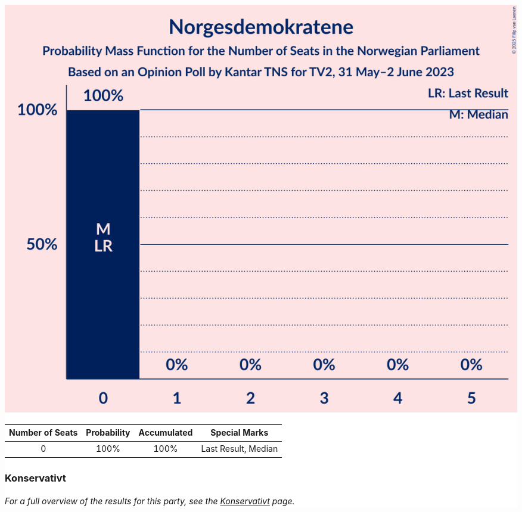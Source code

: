 ![Graph with seats probability mass function not yet produced](2023-06-02-KantarTNS-seats-pmf-norgesdemokratene.png "Seats Probability Mass Function")

| Number of Seats | Probability | Accumulated | Special Marks |
|:---------------:|:-----------:|:-----------:|:-------------:|
| 0 | 100% | 100% | Last Result, Median |

### Konservativt

*For a full overview of the results for this party, see the [Konservativt](party-konservativt.html) page.*
